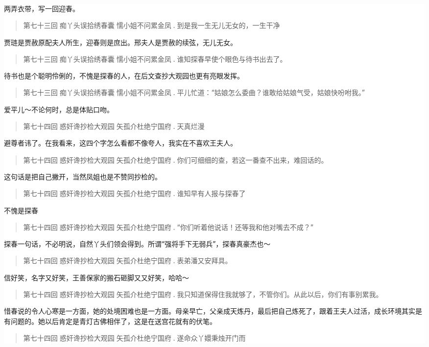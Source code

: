 两弄衣带，写一回迎春。 

> 第七十三回 痴丫头误拾绣春囊 懦小姐不问累金凤
> .
> 到是我一生无儿无女的，一生干净

贾琏是贾赦原配夫人所生，迎春则是庶出。邢夫人是贾赦的续弦，无儿无女。 

> 第七十三回 痴丫头误拾绣春囊 懦小姐不问累金凤
> .
> 谁知探春早使个眼色与待书出去了。

待书也是个聪明伶俐的，不愧是探春的人，在后文查抄大观园也更有亮眼发挥。 

> 第七十三回 痴丫头误拾绣春囊 懦小姐不问累金凤
> .
> 平儿忙道：“姑娘怎么委曲？谁敢给姑娘气受，姑娘快吩咐我。”

爱平儿～不论何时，总是体贴口吻。 

> 第七十四回 惑奸谗抄检大观园 矢孤介杜绝宁国府
> .
> 天真烂漫

避尊者讳了。在我看来，这四个字怎么看都不像夸人，我实在不喜欢王夫人。 

> 第七十四回 惑奸谗抄检大观园 矢孤介杜绝宁国府
> .
> 你们可细细的查，若这一番查不出来，难回话的。

这句话是把自己撇开，当然凤姐也是不赞同抄检的。 

> 第七十四回 惑奸谗抄检大观园 矢孤介杜绝宁国府
> .
> 谁知早有人报与探春了

不愧是探春 

> 第七十四回 惑奸谗抄检大观园 矢孤介杜绝宁国府
> .
> “你们听着他说话！还等我和他对嘴去不成？”

探春一句话，不必明说，自然丫头们领会得到。所谓“强将手下无弱兵”，探春真豪杰也～ 

> 第七十四回 惑奸谗抄检大观园 矢孤介杜绝宁国府
> .
> 表弟潘又安拜具。

信好笑，名字又好笑，王善保家的搬石砸脚又又好笑，哈哈～ 

> 第七十四回 惑奸谗抄检大观园 矢孤介杜绝宁国府
> .
> 我只知道保得住我就够了，不管你们。从此以后，你们有事别累我。

惜春说的令人心寒是一方面，她的处境困难也是一方面。母亲早亡，父亲成天炼丹，最后把自己炼死了，跟着王夫人过活，成长环境其实是有问题的。她以后肯定是青灯古佛相伴了，这是在送宫花就有的伏笔。 

> 第七十四回 惑奸谗抄检大观园 矢孤介杜绝宁国府
> .
> 遂命众丫嬛秉烛开门而
